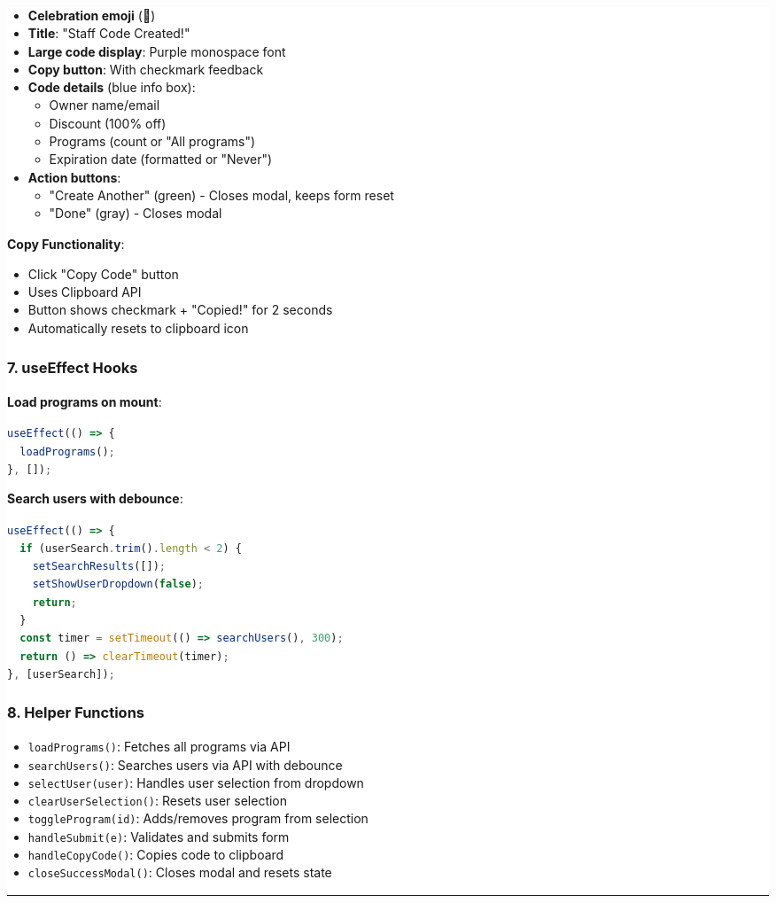 - **Celebration emoji** (🎉)
- **Title**: "Staff Code Created!"
- **Large code display**: Purple monospace font
- **Copy button**: With checkmark feedback
- **Code details** (blue info box):
  - Owner name/email
  - Discount (100% off)
  - Programs (count or "All programs")
  - Expiration date (formatted or "Never")
- **Action buttons**:
  - "Create Another" (green) - Closes modal, keeps form reset
  - "Done" (gray) - Closes modal

**Copy Functionality**:

- Click "Copy Code" button
- Uses Clipboard API
- Button shows checkmark + "Copied!" for 2 seconds
- Automatically resets to clipboard icon

### 7. useEffect Hooks

**Load programs on mount**:

```typescript
useEffect(() => {
  loadPrograms();
}, []);
```

**Search users with debounce**:

```typescript
useEffect(() => {
  if (userSearch.trim().length < 2) {
    setSearchResults([]);
    setShowUserDropdown(false);
    return;
  }
  const timer = setTimeout(() => searchUsers(), 300);
  return () => clearTimeout(timer);
}, [userSearch]);
```

### 8. Helper Functions

- `loadPrograms()`: Fetches all programs via API
- `searchUsers()`: Searches users via API with debounce
- `selectUser(user)`: Handles user selection from dropdown
- `clearUserSelection()`: Resets user selection
- `toggleProgram(id)`: Adds/removes program from selection
- `handleSubmit(e)`: Validates and submits form
- `handleCopyCode()`: Copies code to clipboard
- `closeSuccessModal()`: Closes modal and resets state

---